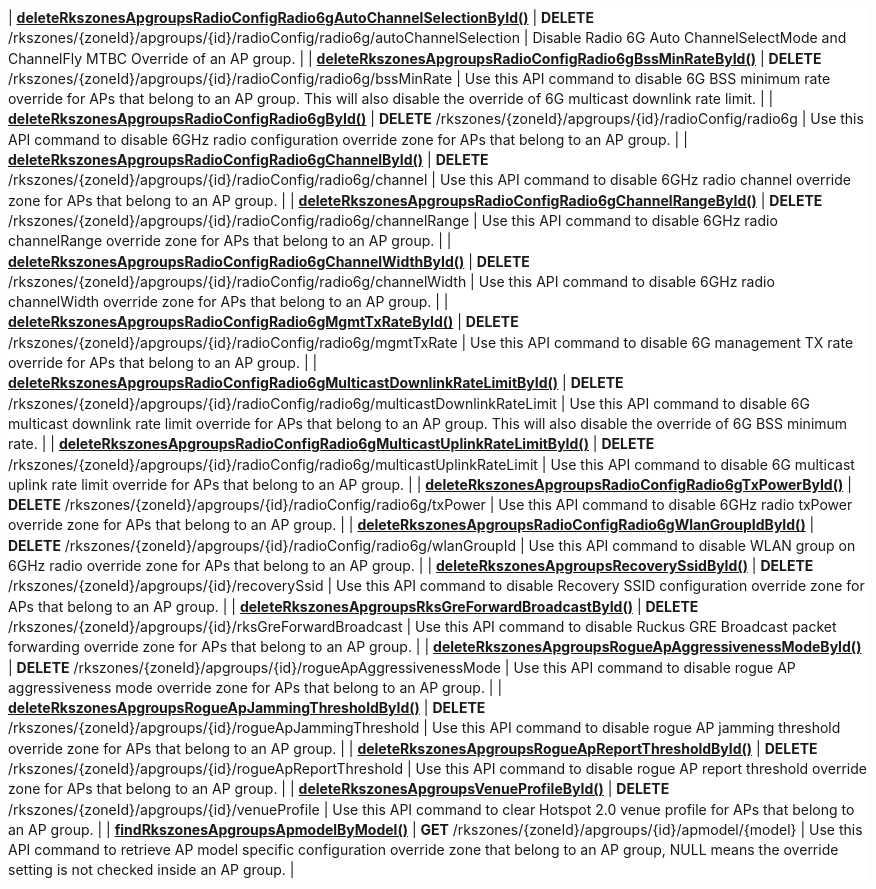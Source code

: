 | [**deleteRkszonesApgroupsRadioConfigRadio6gAutoChannelSelectionById()**](APGroupApi.md#deleteRkszonesApgroupsRadioConfigRadio6gAutoChannelSelectionById) | **DELETE** /rkszones/{zoneId}/apgroups/{id}/radioConfig/radio6g/autoChannelSelection | Disable Radio 6G Auto ChannelSelectMode and ChannelFly MTBC Override of an AP group. |
| [**deleteRkszonesApgroupsRadioConfigRadio6gBssMinRateById()**](APGroupApi.md#deleteRkszonesApgroupsRadioConfigRadio6gBssMinRateById) | **DELETE** /rkszones/{zoneId}/apgroups/{id}/radioConfig/radio6g/bssMinRate | Use this API command to disable 6G BSS minimum rate override for APs that belong to an AP group. This will also disable the override of 6G multicast downlink rate limit. |
| [**deleteRkszonesApgroupsRadioConfigRadio6gById()**](APGroupApi.md#deleteRkszonesApgroupsRadioConfigRadio6gById) | **DELETE** /rkszones/{zoneId}/apgroups/{id}/radioConfig/radio6g | Use this API command to disable 6GHz radio configuration override zone for APs that belong to an AP group. |
| [**deleteRkszonesApgroupsRadioConfigRadio6gChannelById()**](APGroupApi.md#deleteRkszonesApgroupsRadioConfigRadio6gChannelById) | **DELETE** /rkszones/{zoneId}/apgroups/{id}/radioConfig/radio6g/channel | Use this API command to disable 6GHz radio channel override zone for APs that belong to an AP group. |
| [**deleteRkszonesApgroupsRadioConfigRadio6gChannelRangeById()**](APGroupApi.md#deleteRkszonesApgroupsRadioConfigRadio6gChannelRangeById) | **DELETE** /rkszones/{zoneId}/apgroups/{id}/radioConfig/radio6g/channelRange | Use this API command to disable 6GHz radio channelRange override zone for APs that belong to an AP group. |
| [**deleteRkszonesApgroupsRadioConfigRadio6gChannelWidthById()**](APGroupApi.md#deleteRkszonesApgroupsRadioConfigRadio6gChannelWidthById) | **DELETE** /rkszones/{zoneId}/apgroups/{id}/radioConfig/radio6g/channelWidth | Use this API command to disable 6GHz radio channelWidth override zone for APs that belong to an AP group. |
| [**deleteRkszonesApgroupsRadioConfigRadio6gMgmtTxRateById()**](APGroupApi.md#deleteRkszonesApgroupsRadioConfigRadio6gMgmtTxRateById) | **DELETE** /rkszones/{zoneId}/apgroups/{id}/radioConfig/radio6g/mgmtTxRate | Use this API command to disable 6G management TX rate override for APs that belong to an AP group. |
| [**deleteRkszonesApgroupsRadioConfigRadio6gMulticastDownlinkRateLimitById()**](APGroupApi.md#deleteRkszonesApgroupsRadioConfigRadio6gMulticastDownlinkRateLimitById) | **DELETE** /rkszones/{zoneId}/apgroups/{id}/radioConfig/radio6g/multicastDownlinkRateLimit | Use this API command to disable 6G multicast downlink rate limit override for APs that belong to an AP group. This will also disable the override of 6G BSS minimum rate. |
| [**deleteRkszonesApgroupsRadioConfigRadio6gMulticastUplinkRateLimitById()**](APGroupApi.md#deleteRkszonesApgroupsRadioConfigRadio6gMulticastUplinkRateLimitById) | **DELETE** /rkszones/{zoneId}/apgroups/{id}/radioConfig/radio6g/multicastUplinkRateLimit | Use this API command to disable 6G multicast uplink rate limit override for APs that belong to an AP group. |
| [**deleteRkszonesApgroupsRadioConfigRadio6gTxPowerById()**](APGroupApi.md#deleteRkszonesApgroupsRadioConfigRadio6gTxPowerById) | **DELETE** /rkszones/{zoneId}/apgroups/{id}/radioConfig/radio6g/txPower | Use this API command to disable 6GHz radio txPower override zone for APs that belong to an AP group. |
| [**deleteRkszonesApgroupsRadioConfigRadio6gWlanGroupIdById()**](APGroupApi.md#deleteRkszonesApgroupsRadioConfigRadio6gWlanGroupIdById) | **DELETE** /rkszones/{zoneId}/apgroups/{id}/radioConfig/radio6g/wlanGroupId | Use this API command to disable WLAN group on 6GHz radio override zone for APs that belong to an AP group. |
| [**deleteRkszonesApgroupsRecoverySsidById()**](APGroupApi.md#deleteRkszonesApgroupsRecoverySsidById) | **DELETE** /rkszones/{zoneId}/apgroups/{id}/recoverySsid | Use this API command to disable Recovery SSID configuration override zone for APs that belong to an AP group. |
| [**deleteRkszonesApgroupsRksGreForwardBroadcastById()**](APGroupApi.md#deleteRkszonesApgroupsRksGreForwardBroadcastById) | **DELETE** /rkszones/{zoneId}/apgroups/{id}/rksGreForwardBroadcast | Use this API command to disable Ruckus GRE Broadcast packet forwarding override zone for APs that belong to an AP group. |
| [**deleteRkszonesApgroupsRogueApAggressivenessModeById()**](APGroupApi.md#deleteRkszonesApgroupsRogueApAggressivenessModeById) | **DELETE** /rkszones/{zoneId}/apgroups/{id}/rogueApAggressivenessMode | Use this API command to disable rogue AP aggressiveness mode override zone for APs that belong to an AP group. |
| [**deleteRkszonesApgroupsRogueApJammingThresholdById()**](APGroupApi.md#deleteRkszonesApgroupsRogueApJammingThresholdById) | **DELETE** /rkszones/{zoneId}/apgroups/{id}/rogueApJammingThreshold | Use this API command to disable rogue AP jamming threshold override zone for APs that belong to an AP group. |
| [**deleteRkszonesApgroupsRogueApReportThresholdById()**](APGroupApi.md#deleteRkszonesApgroupsRogueApReportThresholdById) | **DELETE** /rkszones/{zoneId}/apgroups/{id}/rogueApReportThreshold | Use this API command to disable rogue AP report threshold override zone for APs that belong to an AP group. |
| [**deleteRkszonesApgroupsVenueProfileById()**](APGroupApi.md#deleteRkszonesApgroupsVenueProfileById) | **DELETE** /rkszones/{zoneId}/apgroups/{id}/venueProfile | Use this API command to clear Hotspot 2.0 venue profile for APs that belong to an AP group. |
| [**findRkszonesApgroupsApmodelByModel()**](APGroupApi.md#findRkszonesApgroupsApmodelByModel) | **GET** /rkszones/{zoneId}/apgroups/{id}/apmodel/{model} | Use this API command to retrieve AP model specific configuration override zone that belong to an AP group, NULL means the override setting is not checked inside an AP group. |